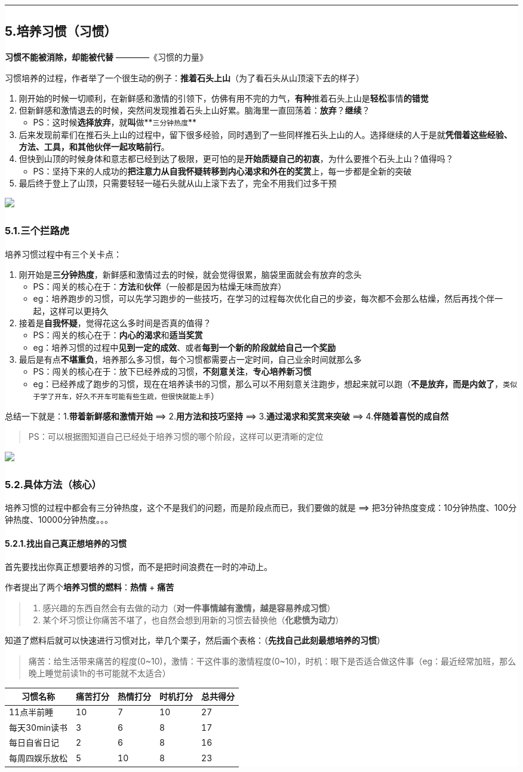 
---

## 5.培养习惯（习惯）

**习惯不能被消除，却能被代替** ————《习惯的力量》

习惯培养的过程，作者举了一个很生动的例子：**推着石头上山**（为了看石头从山顶滚下去的样子）
1. 刚开始的时候一切顺利，在新鲜感和激情的引领下，仿佛有用不完的力气，**有种**推着石头上山是**轻松**事情**的错觉**
2. 但新鲜感和激情退去的时候，突然间发现推着石头上山好累。脑海里一直回荡着：**放弃**？**继续**？
   - PS：这时候**选择放弃**，就**叫**做**`三分钟热度`**
3. 后来发现前辈们在推石头上山的过程中，留下很多经验，同时遇到了一些同样推石头上山的人。选择继续的人于是就**凭借着这些经验、方法、工具，和其他伙伴一起攻略前行**。
4. 但快到山顶的时候身体和意志都已经到达了极限，更可怕的是**开始质疑自己的初衷**，为什么要推个石头上山？值得吗？
   - PS：坚持下来的人成功的**把注意力从自我怀疑转移到内心渴求和外在的奖赏**上，每一步都是全新的突破
5. 最后终于登上了山顶，只需要轻轻一碰石头就从山上滚下去了，完全不用我们过多干预

![](https://img2020.cnblogs.com/blog/1492185/202011/1492185-20201107123634845-1942681122.png)

### 5.1.三个拦路虎

培养习惯过程中有三个关卡点：
1. 刚开始是**三分钟热度**，新鲜感和激情过去的时候，就会觉得很累，脑袋里面就会有放弃的念头
   - PS：闯关的核心在于：**方法**和**伙伴**（一般都是因为枯燥无味而放弃）
   - eg：培养跑步的习惯，可以先学习跑步的一些技巧，在学习的过程每次优化自己的步姿，每次都不会那么枯燥，然后再找个伴一起，这样可以更持久
2. 接着是**自我怀疑**，觉得花这么多时间是否真的值得？
   - PS：闯关的核心在于：**内心的渴求**和**适当奖赏**
   - eg：培养习惯的过程中**见到一定的成效**、或者**每到一个新的阶段就给自己一个奖励**
3. 最后是有点**不堪重负**，培养那么多习惯，每个习惯都需要占一定时间，自己业余时间就那么多
   - PS：闯关的核心在于：放下已经养成的习惯，**不刻意关注**，**专心培养新习惯**
   - eg：已经养成了跑步的习惯，现在在培养读书的习惯，那么可以不用刻意关注跑步，想起来就可以跑（**不是放弃，而是内敛了**，`类似于学了开车，好久不开车可能有些生疏，但很快就能上手`）

总结一下就是：1.**带着新鲜感和激情开始** ==> 2.**用方法和技巧坚持** ==> 3.**通过渴求和奖赏来突破** ==> 4.**伴随着喜悦的成自然**
> PS：可以根据图知道自己已经处于培养习惯的哪个阶段，这样可以更清晰的定位

![](https://img2020.cnblogs.com/blog/1492185/202011/1492185-20201107123634845-1942681122.png)

### 5.2.具体方法（核心）

培养习惯的过程中都会有三分钟热度，这个不是我们的问题，而是阶段点而已，我们要做的就是 ==> 把3分钟热度变成：10分钟热度、100分钟热度、10000分钟热度。。。

#### 5.2.1.找出自己真正想培养的习惯

首先要找出你真正想要培养的习惯，而不是把时间浪费在一时的冲动上。

作者提出了两个**培养习惯的燃料**：**热情** + **痛苦**
> 1. 感兴趣的东西自然会有去做的动力（**对一件事情越有激情，越是容易养成习惯**）
> 2. 某个坏习惯让你痛苦不堪了，也自然会想到用新的习惯去替换他（**化悲愤为动力**）

知道了燃料后就可以快速进行习惯对比，举几个栗子，然后画个表格：（**先找自己此刻最想培养的习惯**）
> 痛苦：给生活带来痛苦的程度(0~10)，激情：干这件事的激情程度(0~10)，时机：眼下是否适合做这件事（eg：最近经常加班，那么晚上睡觉前读1h的书可能就不太适合）

| 习惯名称       | 痛苦打分 | 热情打分 | 时机打分 | 总共得分 |
| -------------- | -------- | -------- | -------- | -------- |
| 11点半前睡     | 10       | 7        | 10       | 27       |
| 每天30min读书  | 3        | 6        | 8        | 17       |
| 每日自省日记   | 2        | 6        | 8        | 16       |
| 每周四娱乐放松 | 5        | 10       | 8        | 23       |
